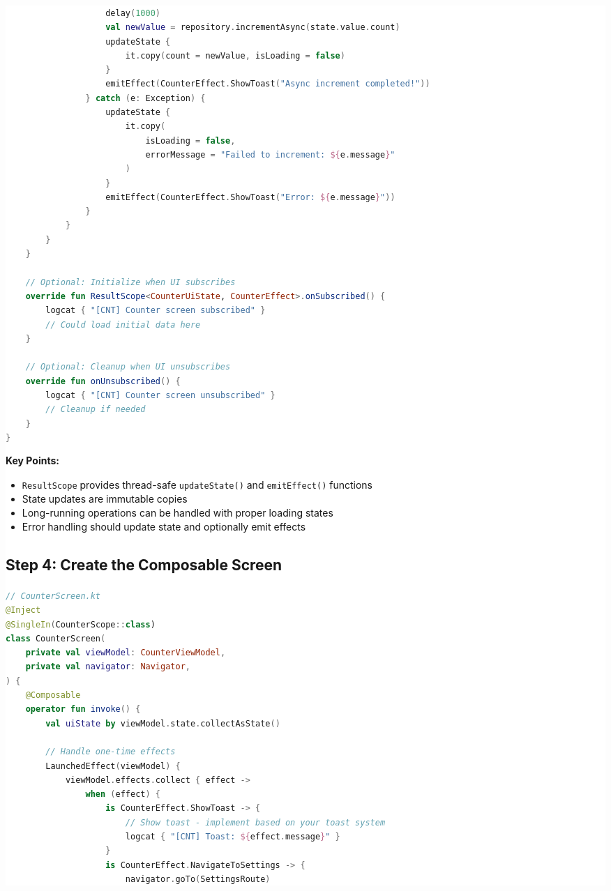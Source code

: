 ```kotlin
                    delay(1000)
                    val newValue = repository.incrementAsync(state.value.count)
                    updateState {
                        it.copy(count = newValue, isLoading = false)
                    }
                    emitEffect(CounterEffect.ShowToast("Async increment completed!"))
                } catch (e: Exception) {
                    updateState {
                        it.copy(
                            isLoading = false,
                            errorMessage = "Failed to increment: ${e.message}"
                        )
                    }
                    emitEffect(CounterEffect.ShowToast("Error: ${e.message}"))
                }
            }
        }
    }

    // Optional: Initialize when UI subscribes
    override fun ResultScope<CounterUiState, CounterEffect>.onSubscribed() {
        logcat { "[CNT] Counter screen subscribed" }
        // Could load initial data here
    }

    // Optional: Cleanup when UI unsubscribes
    override fun onUnsubscribed() {
        logcat { "[CNT] Counter screen unsubscribed" }
        // Cleanup if needed
    }
}
```

**Key Points:**
- `ResultScope` provides thread-safe `updateState()` and `emitEffect()` functions
- State updates are immutable copies
- Long-running operations can be handled with proper loading states
- Error handling should update state and optionally emit effects

## Step 4: Create the Composable Screen

```kotlin
// CounterScreen.kt
@Inject
@SingleIn(CounterScope::class)
class CounterScreen(
    private val viewModel: CounterViewModel,
    private val navigator: Navigator,
) {
    @Composable
    operator fun invoke() {
        val uiState by viewModel.state.collectAsState()

        // Handle one-time effects
        LaunchedEffect(viewModel) {
            viewModel.effects.collect { effect ->
                when (effect) {
                    is CounterEffect.ShowToast -> {
                        // Show toast - implement based on your toast system
                        logcat { "[CNT] Toast: ${effect.message}" }
                    }
                    is CounterEffect.NavigateToSettings -> {
                        navigator.goTo(SettingsRoute)
```